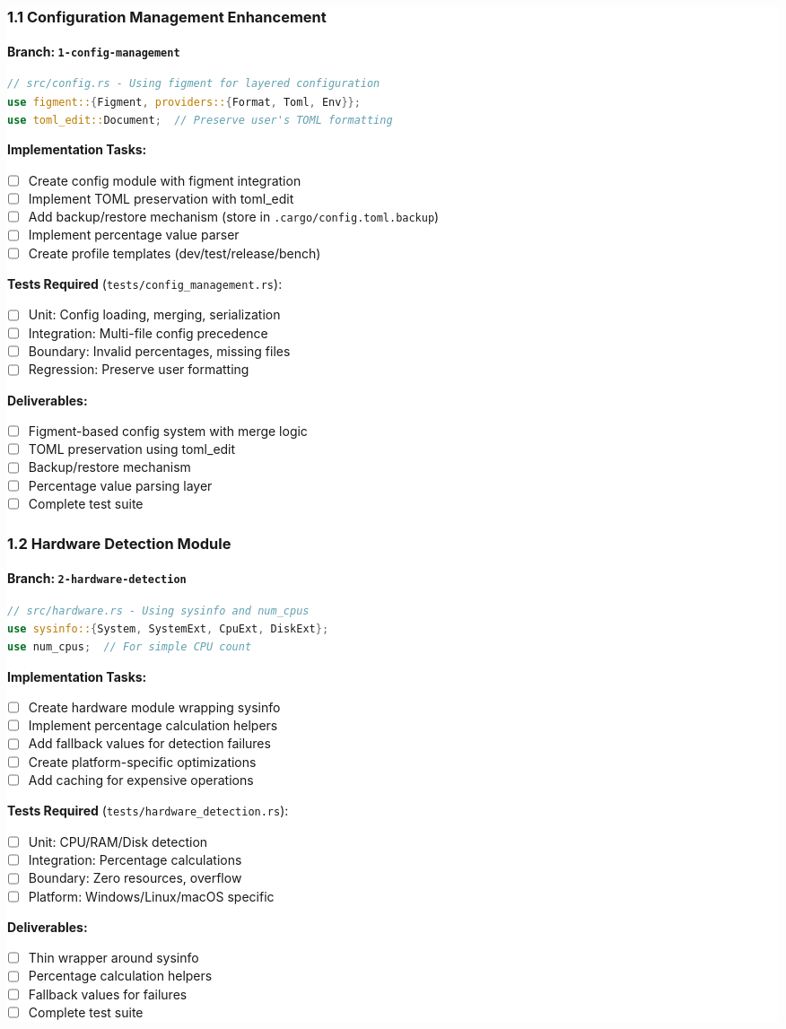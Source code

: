 ### 1.1 Configuration Management Enhancement

**Branch: `1-config-management`**

```rust
// src/config.rs - Using figment for layered configuration
use figment::{Figment, providers::{Format, Toml, Env}};
use toml_edit::Document;  // Preserve user's TOML formatting
```

**Implementation Tasks:**
- [ ] Create config module with figment integration
- [ ] Implement TOML preservation with toml_edit
- [ ] Add backup/restore mechanism (store in `.cargo/config.toml.backup`)
- [ ] Implement percentage value parser
- [ ] Create profile templates (dev/test/release/bench)

**Tests Required** (`tests/config_management.rs`):
- [ ] Unit: Config loading, merging, serialization
- [ ] Integration: Multi-file config precedence
- [ ] Boundary: Invalid percentages, missing files
- [ ] Regression: Preserve user formatting

**Deliverables:**
- [ ] Figment-based config system with merge logic
- [ ] TOML preservation using toml_edit
- [ ] Backup/restore mechanism
- [ ] Percentage value parsing layer
- [ ] Complete test suite

### 1.2 Hardware Detection Module

**Branch: `2-hardware-detection`**

```rust
// src/hardware.rs - Using sysinfo and num_cpus
use sysinfo::{System, SystemExt, CpuExt, DiskExt};
use num_cpus;  // For simple CPU count
```

**Implementation Tasks:**
- [ ] Create hardware module wrapping sysinfo
- [ ] Implement percentage calculation helpers
- [ ] Add fallback values for detection failures
- [ ] Create platform-specific optimizations
- [ ] Add caching for expensive operations

**Tests Required** (`tests/hardware_detection.rs`):
- [ ] Unit: CPU/RAM/Disk detection
- [ ] Integration: Percentage calculations
- [ ] Boundary: Zero resources, overflow
- [ ] Platform: Windows/Linux/macOS specific

**Deliverables:**
- [ ] Thin wrapper around sysinfo
- [ ] Percentage calculation helpers
- [ ] Fallback values for failures
- [ ] Complete test suite
